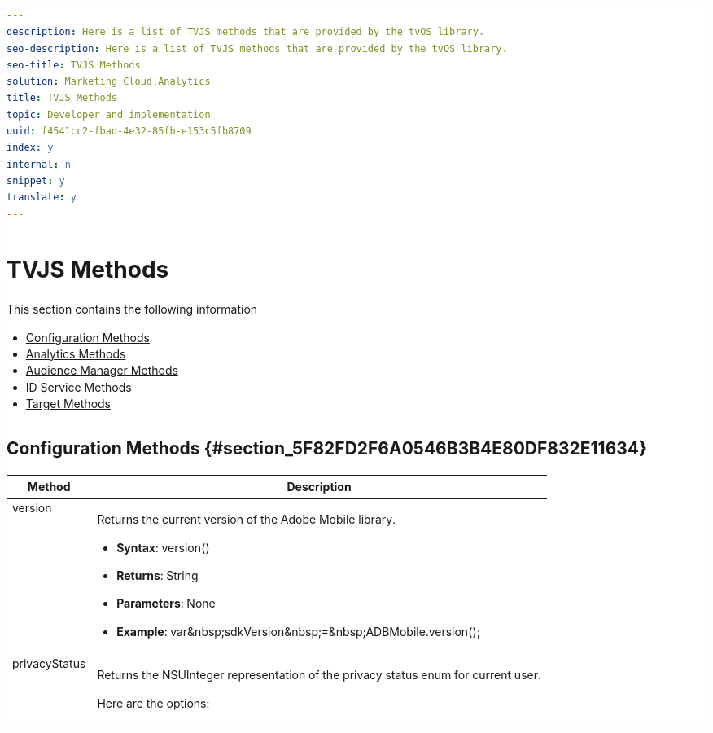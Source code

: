 ```yaml
---
description: Here is a list of TVJS methods that are provided by the tvOS library.
seo-description: Here is a list of TVJS methods that are provided by the tvOS library.
seo-title: TVJS Methods
solution: Marketing Cloud,Analytics
title: TVJS Methods
topic: Developer and implementation
uuid: f4541cc2-fbad-4e32-85fb-e153c5fb8709
index: y
internal: n
snippet: y
translate: y
---
```


# TVJS Methods

This section contains the following information 

* [ Configuration Methods ](../apple_tv_implementation_tvos/tvjs_methods.md#section_5F82FD2F6A0546B3B4E80DF832E11634)
* [ Analytics Methods ](../apple_tv_implementation_tvos/tvjs_methods.md#section_F3DB9BE225F84F86BE5F8D15164C0379)
* [ Audience Manager Methods ](../apple_tv_implementation_tvos/tvjs_methods.md#section_0155C4DF04644EDAAF6159C420A158DE)
* [ ID Service Methods ](../apple_tv_implementation_tvos/tvjs_methods.md#section_BEB6DA612EA4423FB354B65ECC941335)
* [ Target Methods ](../apple_tv_implementation_tvos/tvjs_methods.md#section_F9F7EC2B9B7C41AFBCA2458F9F138634)

## Configuration Methods {#section_5F82FD2F6A0546B3B4E80DF832E11634}


<table id="table_913992F10785483FAE4BF9FA7068B93D"> 
 <thead> 
  <tr> 
   <th colname="col1" class="entry"> Method </th> 
   <th colname="col2" class="entry"> Description </th> 
  </tr> 
 </thead>
 <tbody> 
  <tr> 
   <td colname="col1"> version </td> 
   <td colname="col2"> <p>Returns the current version of the Adobe Mobile library. </p> <p> 
     <ul id="ul_958417DB0E5A4285A1AE09DAEC635520"> 
      <li id="li_AF13CA2FC0034A4591AB91C4F4BEAE06"> <p><b>Syntax</b>: 
        <codeblock class="syntax c">
          version() 
        </codeblock> </p> </li> 
      <li id="li_52A126CBB44D418D9EC60672222D41FE"> <p><b>Returns</b>: String </p> </li> 
      <li id="li_3FECAD5A887642F79ED96535E43A44E8"> <p><b>Parameters</b>: None </p> </li> 
      <li id="li_988877E0D2F34826BD8BC77B7E8A2AED"> <p> <b>Example</b>: 
        <codeblock class="syntax c">
          var&amp;nbsp;sdkVersion&amp;nbsp;=&amp;nbsp;ADBMobile.version(); 
        </codeblock> </p> </li> 
     </ul> </p> </td> 
  </tr> 
  <tr> 
   <td colname="col1"> privacyStatus </td> 
   <td colname="col2"> <p>Returns the NSUInteger representation of the privacy status enum for current user. </p> <p>Here are the options: 